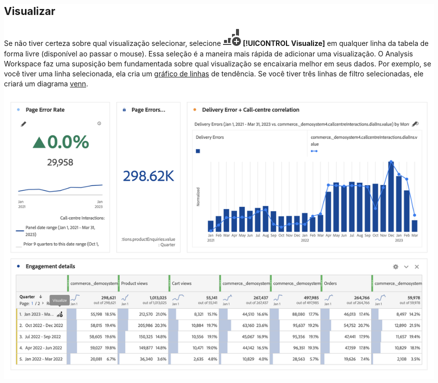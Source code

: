 ## Visualizar

Se não tiver certeza sobre qual visualização selecionar, selecione ![GraphBarVerticalAdd](/help/assets/icons/GraphBarVerticalAdd.svg) **[!UICONTROL Visualize]** em qualquer linha da tabela de forma livre (disponível ao passar o mouse). Essa seleção é a maneira mais rápida de adicionar uma visualização. O Analysis Workspace faz uma suposição bem fundamentada sobre qual visualização se encaixaria melhor em seus dados. Por exemplo, se você tiver uma linha selecionada, ela cria um [gráfico de linhas](line.md) de tendência. Se você tiver três linhas de filtro selecionadas, ele criará um diagrama [venn](venn.md).

![Visualização rápida](assets/quick-viz.png)
